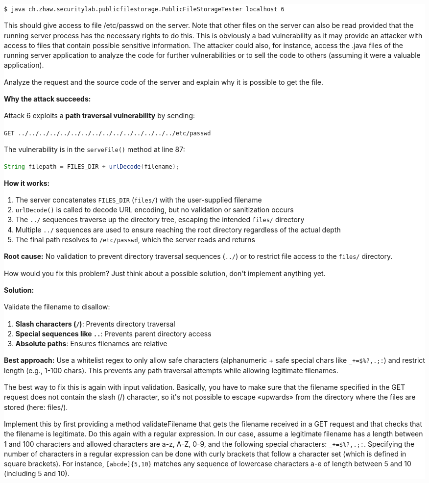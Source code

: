 ```bash
$ java ch.zhaw.securitylab.publicfilestorage.PublicFileStorageTester localhost 6
```

This should give access to file /etc/passwd on the server. Note that other files on the server can also be read provided that the running server process has the necessary rights to do this. This is obviously a bad vulnerability as it may provide an attacker with access to files that contain possible sensitive information. The attacker could also, for instance, access the .java files of the running server application to analyze the code for further vulnerabilities or to sell the code to others (assuming it were a valuable application).

Analyze the request and the source code of the server and explain why it is possible to get the file.

**Why the attack succeeds:**

Attack 6 exploits a **path traversal vulnerability** by sending:

```
GET ../../../../../../../../../../../../../../../etc/passwd
```

The vulnerability is in the `serveFile()` method at line 87:

```java
String filepath = FILES_DIR + urlDecode(filename);
```

**How it works:**

1. The server concatenates `FILES_DIR` (`files/`) with the user-supplied filename
2. `urlDecode()` is called to decode URL encoding, but no validation or sanitization occurs
3. The `../` sequences traverse up the directory tree, escaping the intended `files/` directory
4. Multiple `../` sequences are used to ensure reaching the root directory regardless of the actual depth
5. The final path resolves to `/etc/passwd`, which the server reads and returns

**Root cause:** No validation to prevent directory traversal sequences (`../`) or to restrict file access to the `files/` directory.

How would you fix this problem? Just think about a possible solution, don't implement anything yet.

**Solution:**

Validate the filename to disallow:

1. **Slash characters (`/`)**: Prevents directory traversal
2. **Special sequences like `..`**: Prevents parent directory access
3. **Absolute paths**: Ensures filenames are relative

**Best approach:** Use a whitelist regex to only allow safe characters (alphanumeric + safe special chars like `_+=$%?,.;:`) and restrict length (e.g., 1-100 chars). This prevents any path traversal attempts while allowing legitimate filenames.

The best way to fix this is again with input validation. Basically, you have to make sure that the filename specified in the GET request does not contain the slash (/) character, so it's not possible to escape «upwards» from the directory where the files are stored (here: files/).

Implement this by first providing a method validateFilename that gets the filename received in a GET request and that checks that the filename is legitimate. Do this again with a regular expression. In our case, assume a legitimate filename has a length between 1 and 100 characters and allowed characters are a-z, A-Z, 0-9, and the following special characters: `_+=$%?,.;:`. Specifying the number of characters in a regular expression can be done with curly brackets that follow a character set (which is defined in square brackets). For instance, `[abcde]{5,10}` matches any sequence of lowercase characters a-e of length between 5 and 10 (including 5 and 10).
